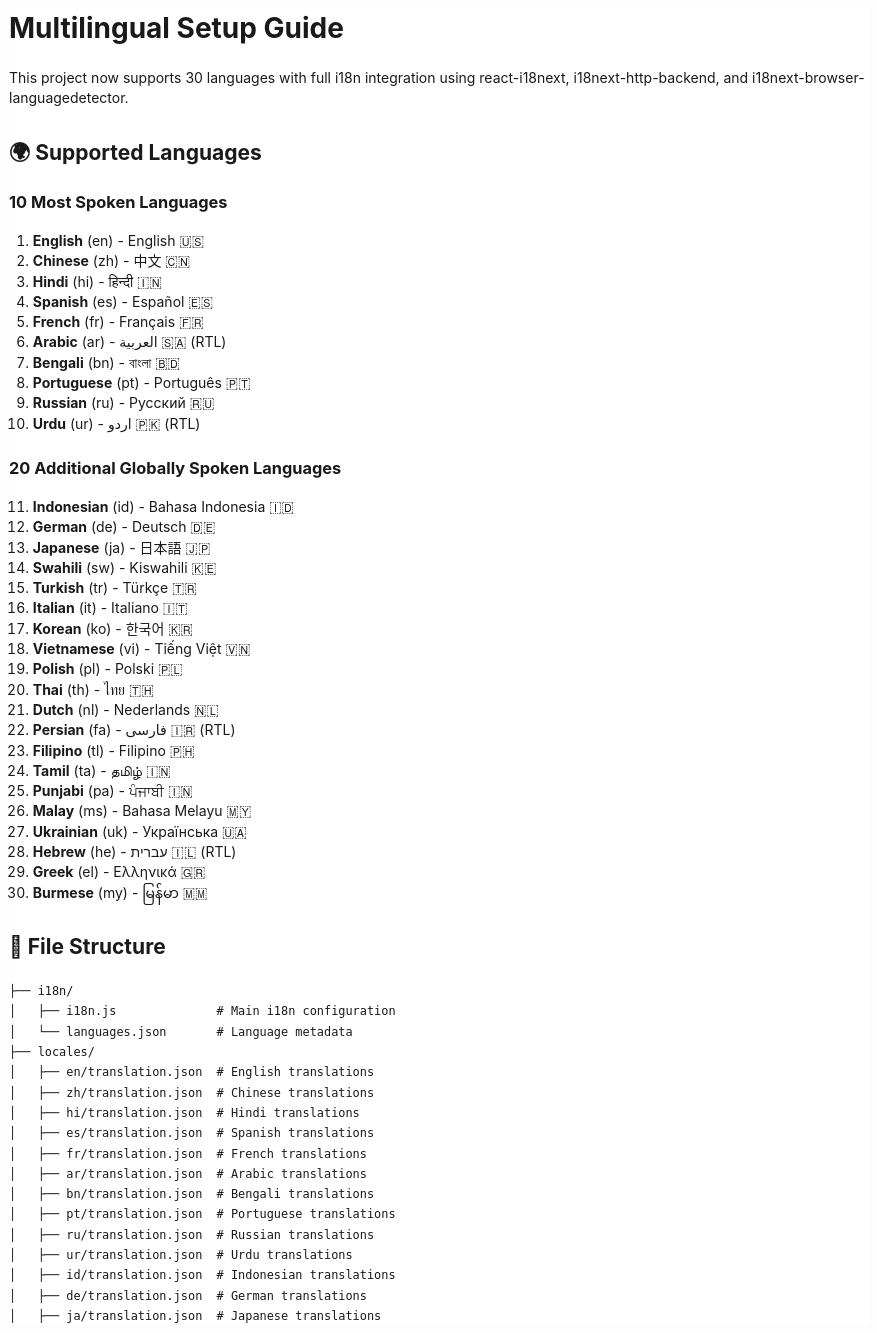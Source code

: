 # Multilingual Setup Guide

This project now supports 30 languages with full i18n integration using react-i18next, i18next-http-backend, and i18next-browser-languagedetector.

## 🌍 Supported Languages

### 10 Most Spoken Languages
1. **English** (en) - English 🇺🇸
2. **Chinese** (zh) - 中文 🇨🇳
3. **Hindi** (hi) - हिन्दी 🇮🇳
4. **Spanish** (es) - Español 🇪🇸
5. **French** (fr) - Français 🇫🇷
6. **Arabic** (ar) - العربية 🇸🇦 (RTL)
7. **Bengali** (bn) - বাংলা 🇧🇩
8. **Portuguese** (pt) - Português 🇵🇹
9. **Russian** (ru) - Русский 🇷🇺
10. **Urdu** (ur) - اردو 🇵🇰 (RTL)

### 20 Additional Globally Spoken Languages
11. **Indonesian** (id) - Bahasa Indonesia 🇮🇩
12. **German** (de) - Deutsch 🇩🇪
13. **Japanese** (ja) - 日本語 🇯🇵
14. **Swahili** (sw) - Kiswahili 🇰🇪
15. **Turkish** (tr) - Türkçe 🇹🇷
16. **Italian** (it) - Italiano 🇮🇹
17. **Korean** (ko) - 한국어 🇰🇷
18. **Vietnamese** (vi) - Tiếng Việt 🇻🇳
19. **Polish** (pl) - Polski 🇵🇱
20. **Thai** (th) - ไทย 🇹🇭
21. **Dutch** (nl) - Nederlands 🇳🇱
22. **Persian** (fa) - فارسی 🇮🇷 (RTL)
23. **Filipino** (tl) - Filipino 🇵🇭
24. **Tamil** (ta) - தமிழ் 🇮🇳
25. **Punjabi** (pa) - ਪੰਜਾਬੀ 🇮🇳
26. **Malay** (ms) - Bahasa Melayu 🇲🇾
27. **Ukrainian** (uk) - Українська 🇺🇦
28. **Hebrew** (he) - עברית 🇮🇱 (RTL)
29. **Greek** (el) - Ελληνικά 🇬🇷
30. **Burmese** (my) - မြန်မာ 🇲🇲

## 📁 File Structure

```
├── i18n/
│   ├── i18n.js              # Main i18n configuration
│   └── languages.json       # Language metadata
├── locales/
│   ├── en/translation.json  # English translations
│   ├── zh/translation.json  # Chinese translations
│   ├── hi/translation.json  # Hindi translations
│   ├── es/translation.json  # Spanish translations
│   ├── fr/translation.json  # French translations
│   ├── ar/translation.json  # Arabic translations
│   ├── bn/translation.json  # Bengali translations
│   ├── pt/translation.json  # Portuguese translations
│   ├── ru/translation.json  # Russian translations
│   ├── ur/translation.json  # Urdu translations
│   ├── id/translation.json  # Indonesian translations
│   ├── de/translation.json  # German translations
│   ├── ja/translation.json  # Japanese translations
```